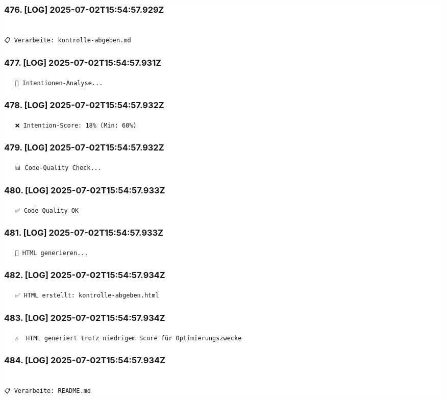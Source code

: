 ### 476. [LOG] 2025-07-02T15:54:57.929Z

```

📋 Verarbeite: kontrolle-abgeben.md
```

### 477. [LOG] 2025-07-02T15:54:57.931Z

```
   🎯 Intentionen-Analyse...
```

### 478. [LOG] 2025-07-02T15:54:57.932Z

```
   ❌ Intention-Score: 18% (Min: 60%)
```

### 479. [LOG] 2025-07-02T15:54:57.932Z

```
   📊 Code-Quality Check...
```

### 480. [LOG] 2025-07-02T15:54:57.933Z

```
   ✅ Code Quality OK
```

### 481. [LOG] 2025-07-02T15:54:57.933Z

```
   🔨 HTML generieren...
```

### 482. [LOG] 2025-07-02T15:54:57.934Z

```
   ✅ HTML erstellt: kontrolle-abgeben.html
```

### 483. [LOG] 2025-07-02T15:54:57.934Z

```
   ⚠️  HTML generiert trotz niedrigem Score für Optimierungszwecke
```

### 484. [LOG] 2025-07-02T15:54:57.934Z

```

📋 Verarbeite: README.md
```
